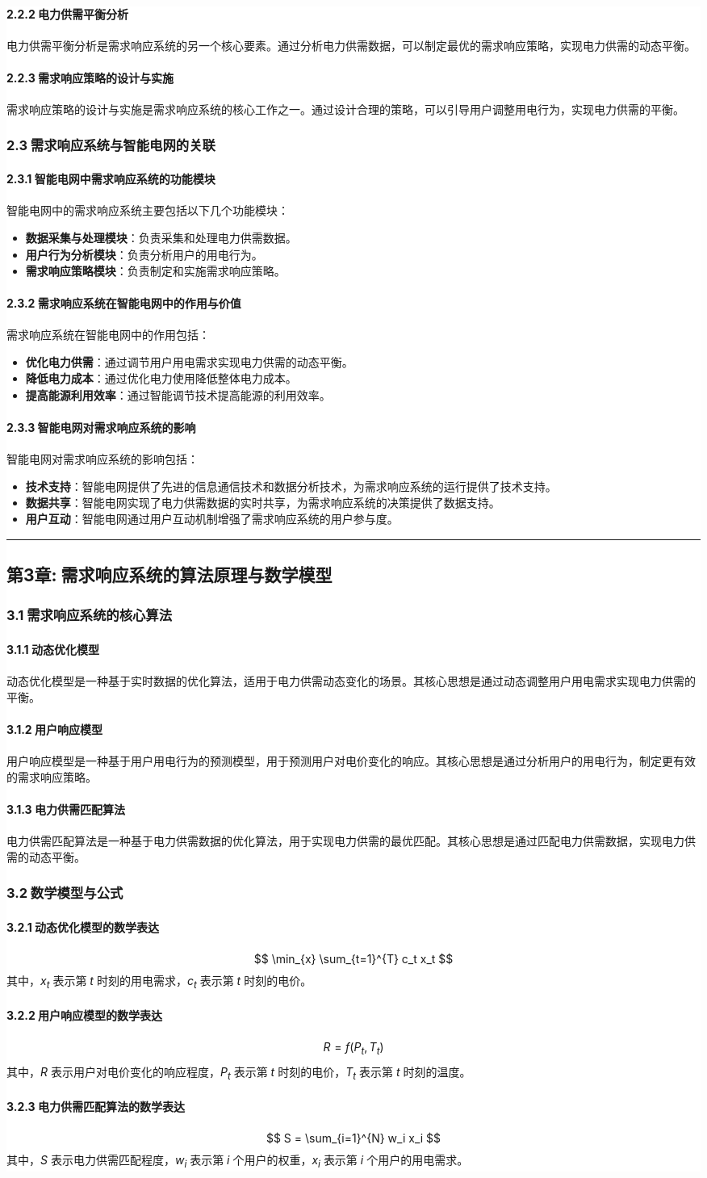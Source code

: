 #### 2.2.2 电力供需平衡分析
电力供需平衡分析是需求响应系统的另一个核心要素。通过分析电力供需数据，可以制定最优的需求响应策略，实现电力供需的动态平衡。

#### 2.2.3 需求响应策略的设计与实施
需求响应策略的设计与实施是需求响应系统的核心工作之一。通过设计合理的策略，可以引导用户调整用电行为，实现电力供需的平衡。

### 2.3 需求响应系统与智能电网的关联
#### 2.3.1 智能电网中需求响应系统的功能模块
智能电网中的需求响应系统主要包括以下几个功能模块：
- **数据采集与处理模块**：负责采集和处理电力供需数据。
- **用户行为分析模块**：负责分析用户的用电行为。
- **需求响应策略模块**：负责制定和实施需求响应策略。

#### 2.3.2 需求响应系统在智能电网中的作用与价值
需求响应系统在智能电网中的作用包括：
- **优化电力供需**：通过调节用户用电需求实现电力供需的动态平衡。
- **降低电力成本**：通过优化电力使用降低整体电力成本。
- **提高能源利用效率**：通过智能调节技术提高能源的利用效率。

#### 2.3.3 智能电网对需求响应系统的影响
智能电网对需求响应系统的影响包括：
- **技术支持**：智能电网提供了先进的信息通信技术和数据分析技术，为需求响应系统的运行提供了技术支持。
- **数据共享**：智能电网实现了电力供需数据的实时共享，为需求响应系统的决策提供了数据支持。
- **用户互动**：智能电网通过用户互动机制增强了需求响应系统的用户参与度。

---

## 第3章: 需求响应系统的算法原理与数学模型

### 3.1 需求响应系统的核心算法
#### 3.1.1 动态优化模型
动态优化模型是一种基于实时数据的优化算法，适用于电力供需动态变化的场景。其核心思想是通过动态调整用户用电需求实现电力供需的平衡。

#### 3.1.2 用户响应模型
用户响应模型是一种基于用户用电行为的预测模型，用于预测用户对电价变化的响应。其核心思想是通过分析用户的用电行为，制定更有效的需求响应策略。

#### 3.1.3 电力供需匹配算法
电力供需匹配算法是一种基于电力供需数据的优化算法，用于实现电力供需的最优匹配。其核心思想是通过匹配电力供需数据，实现电力供需的动态平衡。

### 3.2 数学模型与公式
#### 3.2.1 动态优化模型的数学表达
$$ \min_{x} \sum_{t=1}^{T} c_t x_t $$
其中，$x_t$ 表示第 $t$ 时刻的用电需求，$c_t$ 表示第 $t$ 时刻的电价。

#### 3.2.2 用户响应模型的数学表达
$$ R = f(P_t, T_t) $$
其中，$R$ 表示用户对电价变化的响应程度，$P_t$ 表示第 $t$ 时刻的电价，$T_t$ 表示第 $t$ 时刻的温度。

#### 3.2.3 电力供需匹配算法的数学表达
$$ S = \sum_{i=1}^{N} w_i x_i $$
其中，$S$ 表示电力供需匹配程度，$w_i$ 表示第 $i$ 个用户的权重，$x_i$ 表示第 $i$ 个用户的用电需求。

